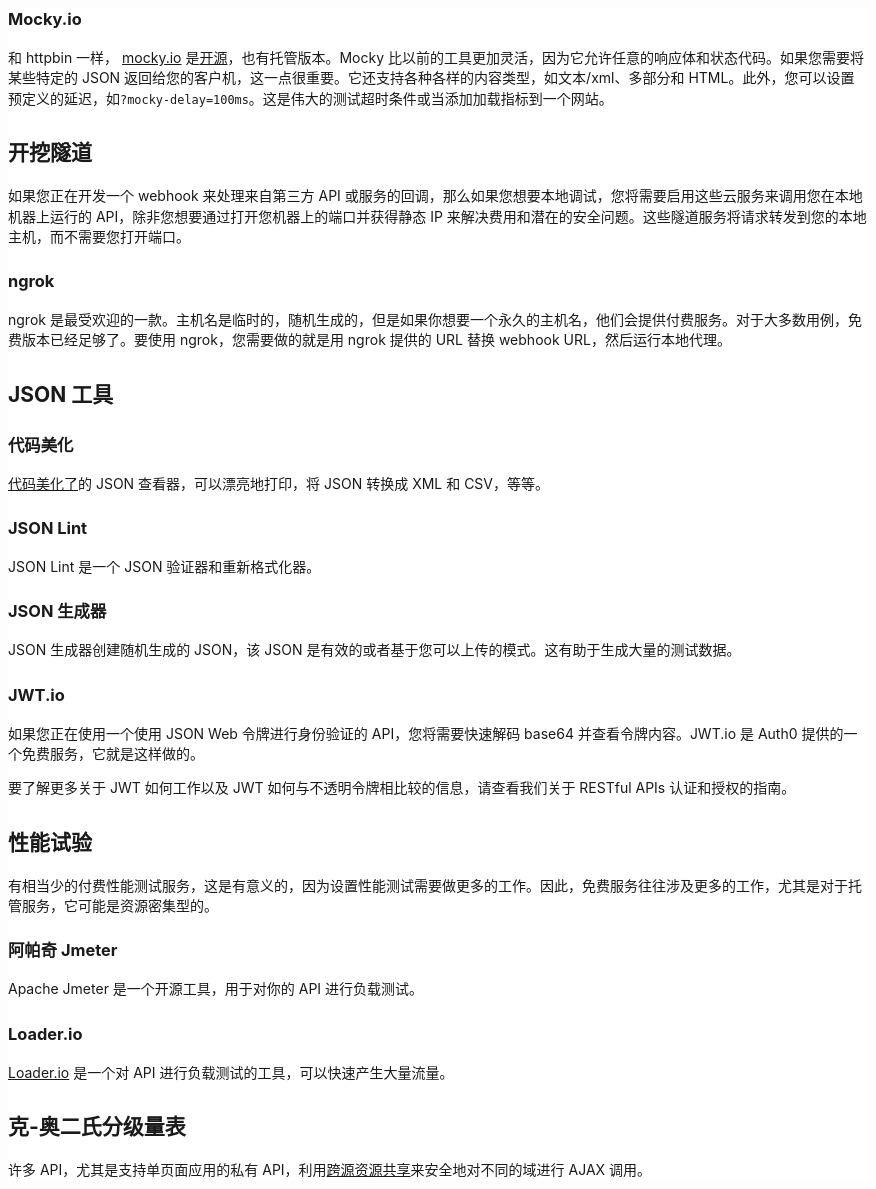 ### Mocky.io

和 httpbin 一样， [mocky.io](https://www.mocky.io/) 是[开源](https://github.com/julien-lafont/Mocky)，也有托管版本。Mocky 比以前的工具更加灵活，因为它允许任意的响应体和状态代码。如果您需要将某些特定的 JSON 返回给您的客户机，这一点很重要。它还支持各种各样的内容类型，如文本/xml、多部分和 HTML。此外，您可以设置预定义的延迟，如`?mocky-delay=100ms`。这是伟大的测试超时条件或当添加加载指标到一个网站。

## 开挖隧道

如果您正在开发一个 webhook 来处理来自第三方 API 或服务的回调，那么如果您想要本地调试，您将需要启用这些云服务来调用您在本地机器上运行的 API，除非您想要通过打开您机器上的端口并获得静态 IP 来解决费用和潜在的安全问题。这些隧道服务将请求转发到您的本地主机，而不需要您打开端口。

### ngrok

ngrok 是最受欢迎的一款。主机名是临时的，随机生成的，但是如果你想要一个永久的主机名，他们会提供付费服务。对于大多数用例，免费版本已经足够了。要使用 ngrok，您需要做的就是用 ngrok 提供的 URL 替换 webhook URL，然后运行本地代理。

## JSON 工具

### 代码美化

[代码美化了](https://codebeautify.org/jsonviewer)的 JSON 查看器，可以漂亮地打印，将 JSON 转换成 XML 和 CSV，等等。

### JSON Lint

JSON Lint 是一个 JSON 验证器和重新格式化器。

### JSON 生成器

JSON 生成器创建随机生成的 JSON，该 JSON 是有效的或者基于您可以上传的模式。这有助于生成大量的测试数据。

### JWT.io

如果您正在使用一个使用 JSON Web 令牌进行身份验证的 API，您将需要快速解码 base64 并查看令牌内容。JWT.io 是 Auth0 提供的一个免费服务，它就是这样做的。

要了解更多关于 JWT 如何工作以及 JWT 如何与不透明令牌相比较的信息，请查看我们关于 RESTful APIs 认证和授权的指南。

## 性能试验

有相当少的付费性能测试服务，这是有意义的，因为设置性能测试需要做更多的工作。因此，免费服务往往涉及更多的工作，尤其是对于托管服务，它可能是资源密集型的。

### 阿帕奇 Jmeter

Apache Jmeter 是一个开源工具，用于对你的 API 进行负载测试。

### Loader.io

[Loader.io](https://loader.io/) 是一个对 API 进行负载测试的工具，可以快速产生大量流量。

## 克-奥二氏分级量表

许多 API，尤其是支持单页面应用的私有 API，利用[跨源资源共享](/blog/technical/restful-apis/Authorization-on-RESTful-APIs/)来安全地对不同的域进行 AJAX 调用。
